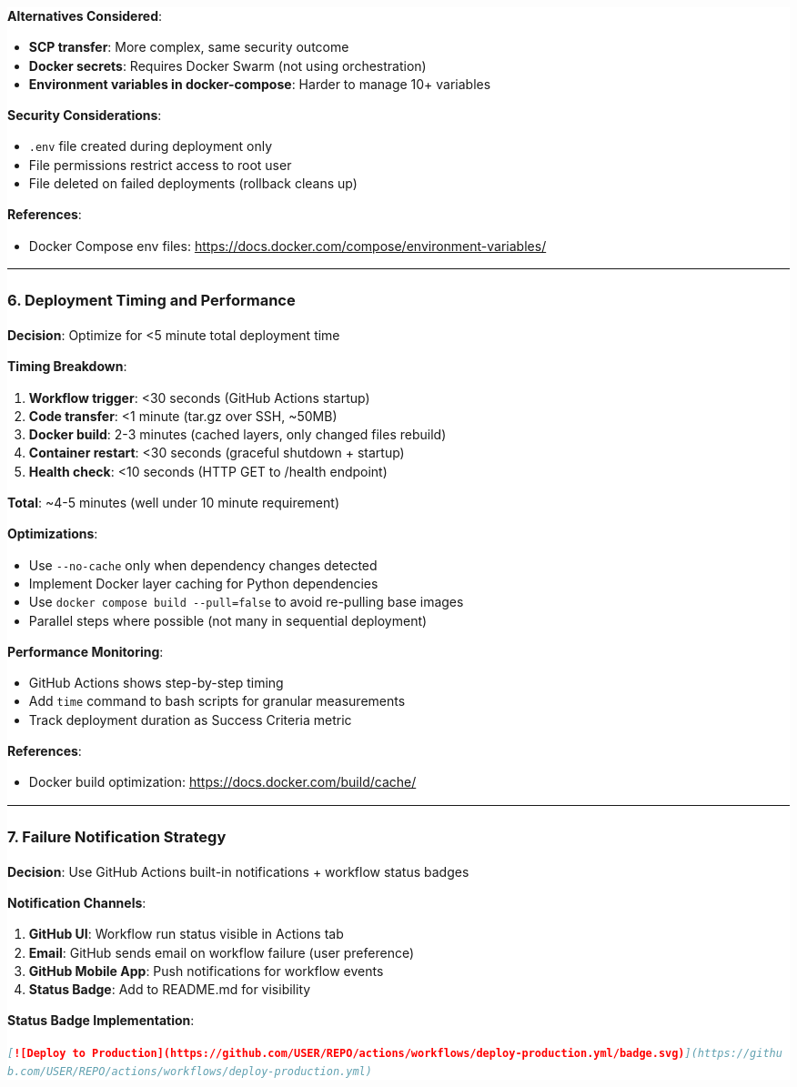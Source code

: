 **Alternatives Considered**:
- **SCP transfer**: More complex, same security outcome
- **Docker secrets**: Requires Docker Swarm (not using orchestration)
- **Environment variables in docker-compose**: Harder to manage 10+ variables

**Security Considerations**:
- `.env` file created during deployment only
- File permissions restrict access to root user
- File deleted on failed deployments (rollback cleans up)

**References**:
- Docker Compose env files: https://docs.docker.com/compose/environment-variables/

---

### 6. Deployment Timing and Performance

**Decision**: Optimize for <5 minute total deployment time

**Timing Breakdown**:
1. **Workflow trigger**: <30 seconds (GitHub Actions startup)
2. **Code transfer**: <1 minute (tar.gz over SSH, ~50MB)
3. **Docker build**: 2-3 minutes (cached layers, only changed files rebuild)
4. **Container restart**: <30 seconds (graceful shutdown + startup)
5. **Health check**: <10 seconds (HTTP GET to /health endpoint)

**Total**: ~4-5 minutes (well under 10 minute requirement)

**Optimizations**:
- Use `--no-cache` only when dependency changes detected
- Implement Docker layer caching for Python dependencies
- Use `docker compose build --pull=false` to avoid re-pulling base images
- Parallel steps where possible (not many in sequential deployment)

**Performance Monitoring**:
- GitHub Actions shows step-by-step timing
- Add `time` command to bash scripts for granular measurements
- Track deployment duration as Success Criteria metric

**References**:
- Docker build optimization: https://docs.docker.com/build/cache/

---

### 7. Failure Notification Strategy

**Decision**: Use GitHub Actions built-in notifications + workflow status badges

**Notification Channels**:
1. **GitHub UI**: Workflow run status visible in Actions tab
2. **Email**: GitHub sends email on workflow failure (user preference)
3. **GitHub Mobile App**: Push notifications for workflow events
4. **Status Badge**: Add to README.md for visibility

**Status Badge Implementation**:
```markdown
[![Deploy to Production](https://github.com/USER/REPO/actions/workflows/deploy-production.yml/badge.svg)](https://github.com/USER/REPO/actions/workflows/deploy-production.yml)
```

